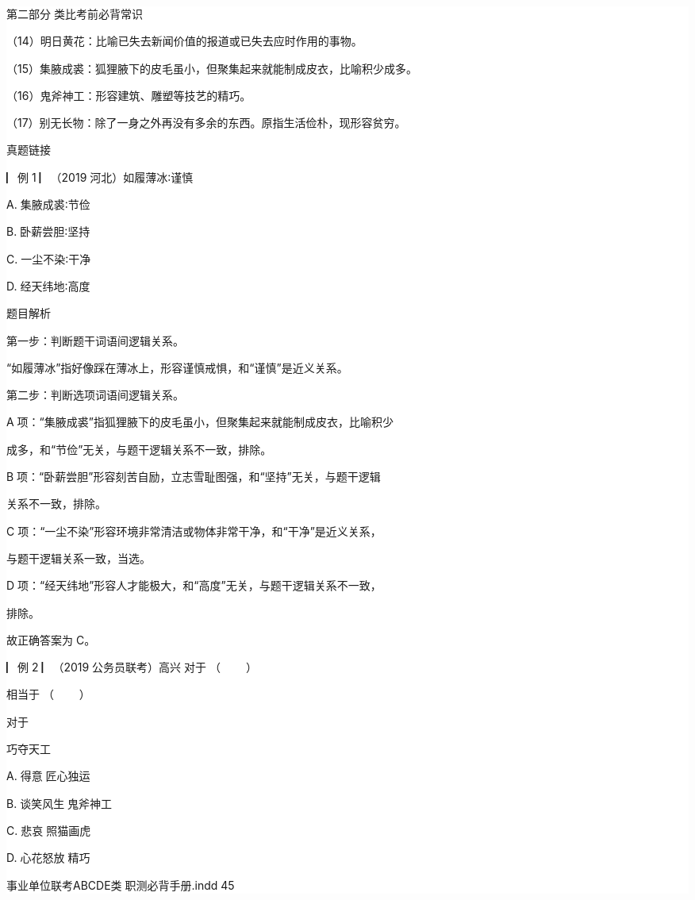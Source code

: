 第二部分 类比考前必背常识

（14）明日黄花：比喻已失去新闻价值的报道或已失去应时作用的事物。

（15）集腋成裘：狐狸腋下的皮毛虽小，但聚集起来就能制成皮衣，比喻积少成多。

（16）鬼斧神工：形容建筑、雕塑等技艺的精巧。

（17）别无长物：除了一身之外再没有多余的东西。原指生活俭朴，现形容贫穷。

真题链接

▏例 1 ▏（2019 河北）如履薄冰∶谨慎

A. 集腋成裘∶节俭 

B. 卧薪尝胆∶坚持

C. 一尘不染∶干净 

D. 经天纬地∶高度

题目解析

第一步：判断题干词语间逻辑关系。

“如履薄冰”指好像踩在薄冰上，形容谨慎戒惧，和“谨慎”是近义关系。

第二步：判断选项词语间逻辑关系。

A 项：“集腋成裘”指狐狸腋下的皮毛虽小，但聚集起来就能制成皮衣，比喻积少

成多，和“节俭”无关，与题干逻辑关系不一致，排除。

B 项：“卧薪尝胆”形容刻苦自励，立志雪耻图强，和“坚持”无关，与题干逻辑

关系不一致，排除。

C 项：“一尘不染”形容环境非常清洁或物体非常干净，和“干净”是近义关系，

与题干逻辑关系一致，当选。

D 项：“经天纬地”形容人才能极大，和“高度”无关，与题干逻辑关系不一致，

排除。

故正确答案为 C。

▏例 2 ▏（2019 公务员联考）高兴 对于 （   ） 

相当于 （   ） 

对于

巧夺天工

A. 得意 匠心独运 

B. 谈笑风生 鬼斧神工

C. 悲哀 照猫画虎 

D. 心花怒放 精巧

事业单位联考ABCDE类 职测必背手册.indd 45 

